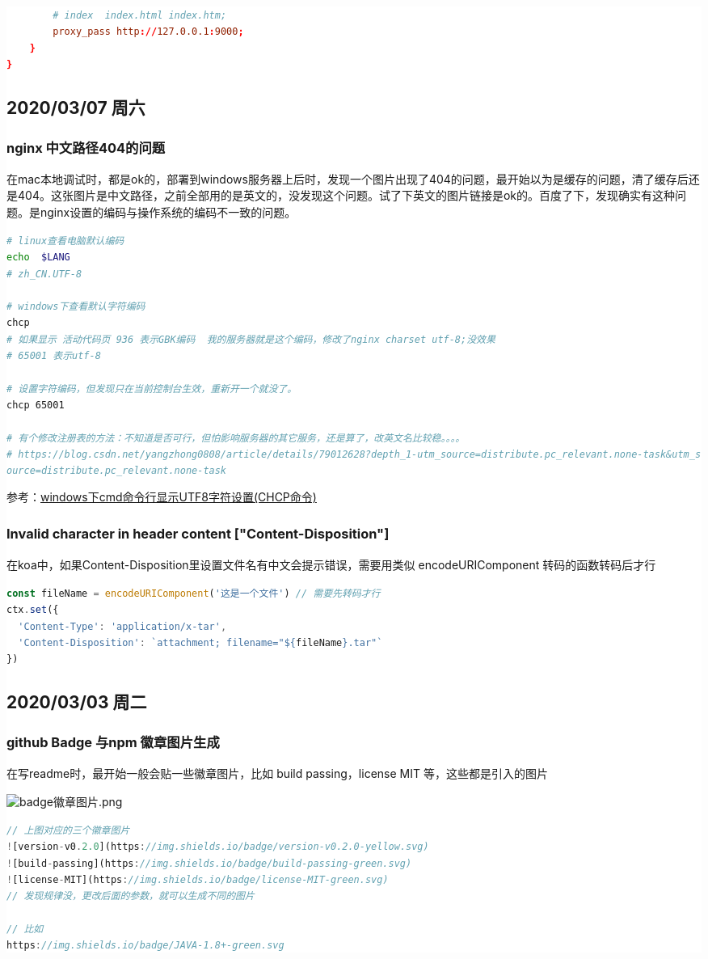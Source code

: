 ```conf
        # index  index.html index.htm;
        proxy_pass http://127.0.0.1:9000;
    }
}
```

## 2020/03/07 周六
### nginx 中文路径404的问题
在mac本地调试时，都是ok的，部署到windows服务器上后时，发现一个图片出现了404的问题，最开始以为是缓存的问题，清了缓存后还是404。这张图片是中文路径，之前全部用的是英文的，没发现这个问题。试了下英文的图片链接是ok的。百度了下，发现确实有这种问题。是nginx设置的编码与操作系统的编码不一致的问题。
```bash
# linux查看电脑默认编码
echo  $LANG
# zh_CN.UTF-8

# windows下查看默认字符编码
chcp
# 如果显示 活动代码页 936 表示GBK编码  我的服务器就是这个编码，修改了nginx charset utf-8;没效果
# 65001 表示utf-8

# 设置字符编码，但发现只在当前控制台生效，重新开一个就没了。
chcp 65001

# 有个修改注册表的方法：不知道是否可行，但怕影响服务器的其它服务，还是算了，改英文名比较稳。。。。
# https://blog.csdn.net/yangzhong0808/article/details/79012628?depth_1-utm_source=distribute.pc_relevant.none-task&utm_source=distribute.pc_relevant.none-task

```
参考：[windows下cmd命令行显示UTF8字符设置(CHCP命令)](https://www.cnblogs.com/jadyyummy/p/7543704.html)

### Invalid character in header content ["Content-Disposition"]
在koa中，如果Content-Disposition里设置文件名有中文会提示错误，需要用类似 encodeURIComponent 转码的函数转码后才行
```js
const fileName = encodeURIComponent('这是一个文件') // 需要先转码才行
ctx.set({
  'Content-Type': 'application/x-tar',
  'Content-Disposition': `attachment; filename="${fileName}.tar"`
})
```

## 2020/03/03 周二
### github Badge 与npm 徽章图片生成
在写readme时，最开始一般会贴一些徽章图片，比如 build passing，license MIT 等，这些都是引入的图片

![badge徽章图片.png](/images/daily/badge徽章图片.png)

```js
// 上图对应的三个徽章图片
![version-v0.2.0](https://img.shields.io/badge/version-v0.2.0-yellow.svg) 
![build-passing](https://img.shields.io/badge/build-passing-green.svg) 
![license-MIT](https://img.shields.io/badge/license-MIT-green.svg) 
// 发现规律没，更改后面的参数，就可以生成不同的图片

// 比如
https://img.shields.io/badge/JAVA-1.8+-green.svg
```


[1]: http://baidu.com "baidu"
[2]: http://qq.com "qq"
[1]: http://baidu.com "baidu"
[2]: http://qq.com "qq"